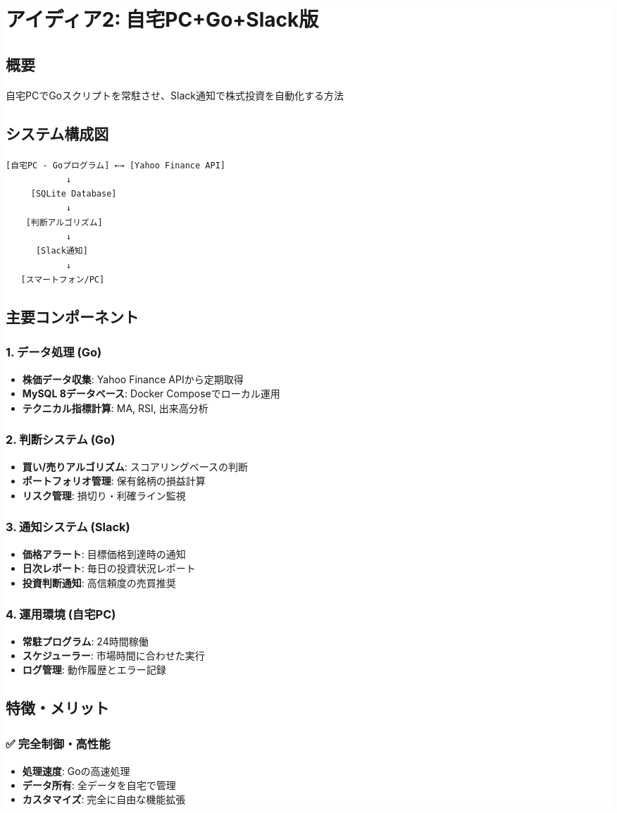 # アイディア2: 自宅PC+Go+Slack版

## 概要
自宅PCでGoスクリプトを常駐させ、Slack通知で株式投資を自動化する方法

## システム構成図

```
[自宅PC - Goプログラム] ←→ [Yahoo Finance API]
            ↓
     [SQLite Database]
            ↓
    [判断アルゴリズム]
            ↓
      [Slack通知]
            ↓
   [スマートフォン/PC]
```

## 主要コンポーネント

### 1. データ処理 (Go)
- **株価データ収集**: Yahoo Finance APIから定期取得
- **MySQL 8データベース**: Docker Composeでローカル運用
- **テクニカル指標計算**: MA, RSI, 出来高分析

### 2. 判断システム (Go)
- **買い/売りアルゴリズム**: スコアリングベースの判断
- **ポートフォリオ管理**: 保有銘柄の損益計算
- **リスク管理**: 損切り・利確ライン監視

### 3. 通知システム (Slack)
- **価格アラート**: 目標価格到達時の通知
- **日次レポート**: 毎日の投資状況レポート
- **投資判断通知**: 高信頼度の売買推奨

### 4. 運用環境 (自宅PC)
- **常駐プログラム**: 24時間稼働
- **スケジューラー**: 市場時間に合わせた実行
- **ログ管理**: 動作履歴とエラー記録

## 特徴・メリット

### ✅ 完全制御・高性能
- **処理速度**: Goの高速処理
- **データ所有**: 全データを自宅で管理
- **カスタマイズ**: 完全に自由な機能拡張
